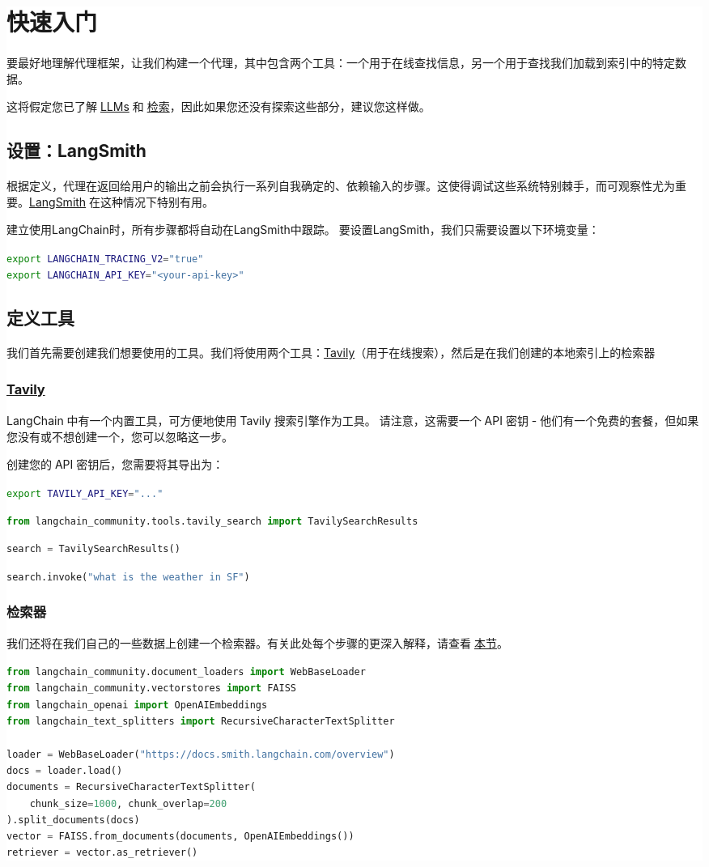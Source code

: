 # 快速入门

要最好地理解代理框架，让我们构建一个代理，其中包含两个工具：一个用于在线查找信息，另一个用于查找我们加载到索引中的特定数据。

这将假定您已了解 [LLMs](/modules/model_io/) 和 [检索](/modules/data_connection/)，因此如果您还没有探索这些部分，建议您这样做。

## 设置：LangSmith

根据定义，代理在返回给用户的输出之前会执行一系列自我确定的、依赖输入的步骤。这使得调试这些系统特别棘手，而可观察性尤为重要。[LangSmith](/langsmith) 在这种情况下特别有用。

建立使用LangChain时，所有步骤都将自动在LangSmith中跟踪。
要设置LangSmith，我们只需要设置以下环境变量：

```bash
export LANGCHAIN_TRACING_V2="true"
export LANGCHAIN_API_KEY="<your-api-key>"
```

## 定义工具

我们首先需要创建我们想要使用的工具。我们将使用两个工具：[Tavily](/docs/integrations/tools/tavily_search)（用于在线搜索），然后是在我们创建的本地索引上的检索器

### [Tavily](/docs/integrations/tools/tavily_search)

LangChain 中有一个内置工具，可方便地使用 Tavily 搜索引擎作为工具。
请注意，这需要一个 API 密钥 - 他们有一个免费的套餐，但如果您没有或不想创建一个，您可以忽略这一步。

创建您的 API 密钥后，您需要将其导出为：

```bash
export TAVILY_API_KEY="..."
```

```python
from langchain_community.tools.tavily_search import TavilySearchResults
```

```python
search = TavilySearchResults()
```

```python
search.invoke("what is the weather in SF")
```

### 检索器

我们还将在我们自己的一些数据上创建一个检索器。有关此处每个步骤的更深入解释，请查看 [本节](/modules/data_connection/)。

```python
from langchain_community.document_loaders import WebBaseLoader
from langchain_community.vectorstores import FAISS
from langchain_openai import OpenAIEmbeddings
from langchain_text_splitters import RecursiveCharacterTextSplitter

loader = WebBaseLoader("https://docs.smith.langchain.com/overview")
docs = loader.load()
documents = RecursiveCharacterTextSplitter(
    chunk_size=1000, chunk_overlap=200
).split_documents(docs)
vector = FAISS.from_documents(documents, OpenAIEmbeddings())
retriever = vector.as_retriever()
```
